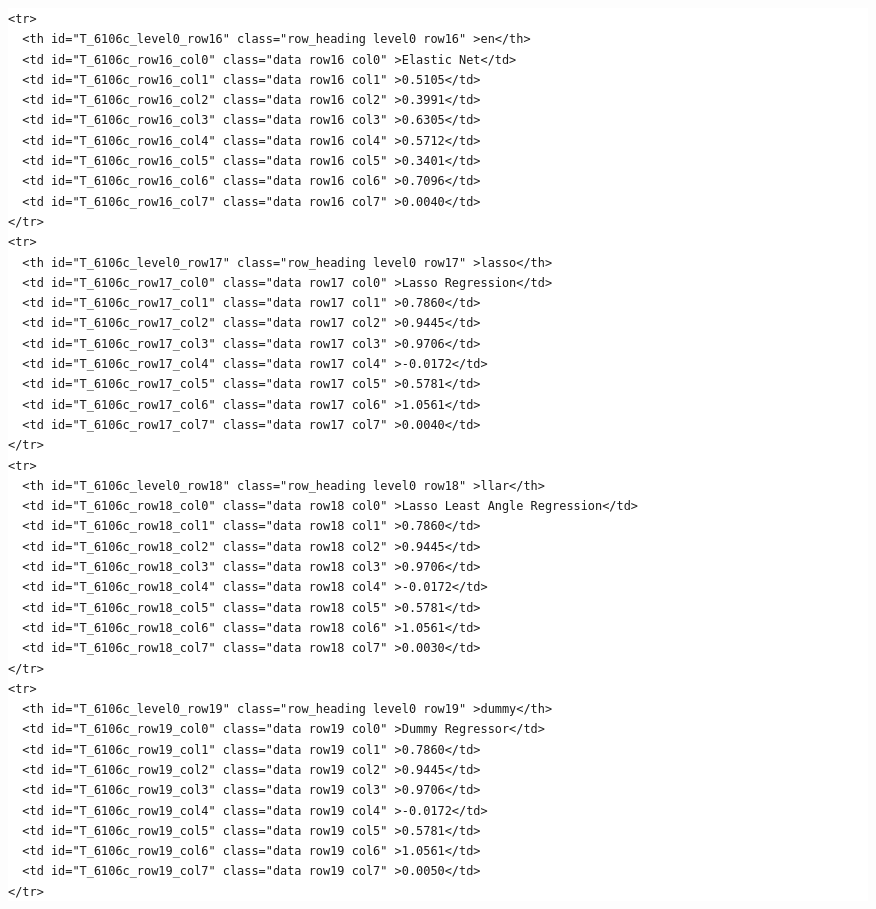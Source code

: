     <tr>
      <th id="T_6106c_level0_row16" class="row_heading level0 row16" >en</th>
      <td id="T_6106c_row16_col0" class="data row16 col0" >Elastic Net</td>
      <td id="T_6106c_row16_col1" class="data row16 col1" >0.5105</td>
      <td id="T_6106c_row16_col2" class="data row16 col2" >0.3991</td>
      <td id="T_6106c_row16_col3" class="data row16 col3" >0.6305</td>
      <td id="T_6106c_row16_col4" class="data row16 col4" >0.5712</td>
      <td id="T_6106c_row16_col5" class="data row16 col5" >0.3401</td>
      <td id="T_6106c_row16_col6" class="data row16 col6" >0.7096</td>
      <td id="T_6106c_row16_col7" class="data row16 col7" >0.0040</td>
    </tr>
    <tr>
      <th id="T_6106c_level0_row17" class="row_heading level0 row17" >lasso</th>
      <td id="T_6106c_row17_col0" class="data row17 col0" >Lasso Regression</td>
      <td id="T_6106c_row17_col1" class="data row17 col1" >0.7860</td>
      <td id="T_6106c_row17_col2" class="data row17 col2" >0.9445</td>
      <td id="T_6106c_row17_col3" class="data row17 col3" >0.9706</td>
      <td id="T_6106c_row17_col4" class="data row17 col4" >-0.0172</td>
      <td id="T_6106c_row17_col5" class="data row17 col5" >0.5781</td>
      <td id="T_6106c_row17_col6" class="data row17 col6" >1.0561</td>
      <td id="T_6106c_row17_col7" class="data row17 col7" >0.0040</td>
    </tr>
    <tr>
      <th id="T_6106c_level0_row18" class="row_heading level0 row18" >llar</th>
      <td id="T_6106c_row18_col0" class="data row18 col0" >Lasso Least Angle Regression</td>
      <td id="T_6106c_row18_col1" class="data row18 col1" >0.7860</td>
      <td id="T_6106c_row18_col2" class="data row18 col2" >0.9445</td>
      <td id="T_6106c_row18_col3" class="data row18 col3" >0.9706</td>
      <td id="T_6106c_row18_col4" class="data row18 col4" >-0.0172</td>
      <td id="T_6106c_row18_col5" class="data row18 col5" >0.5781</td>
      <td id="T_6106c_row18_col6" class="data row18 col6" >1.0561</td>
      <td id="T_6106c_row18_col7" class="data row18 col7" >0.0030</td>
    </tr>
    <tr>
      <th id="T_6106c_level0_row19" class="row_heading level0 row19" >dummy</th>
      <td id="T_6106c_row19_col0" class="data row19 col0" >Dummy Regressor</td>
      <td id="T_6106c_row19_col1" class="data row19 col1" >0.7860</td>
      <td id="T_6106c_row19_col2" class="data row19 col2" >0.9445</td>
      <td id="T_6106c_row19_col3" class="data row19 col3" >0.9706</td>
      <td id="T_6106c_row19_col4" class="data row19 col4" >-0.0172</td>
      <td id="T_6106c_row19_col5" class="data row19 col5" >0.5781</td>
      <td id="T_6106c_row19_col6" class="data row19 col6" >1.0561</td>
      <td id="T_6106c_row19_col7" class="data row19 col7" >0.0050</td>
    </tr>
  </tbody>
</table>








